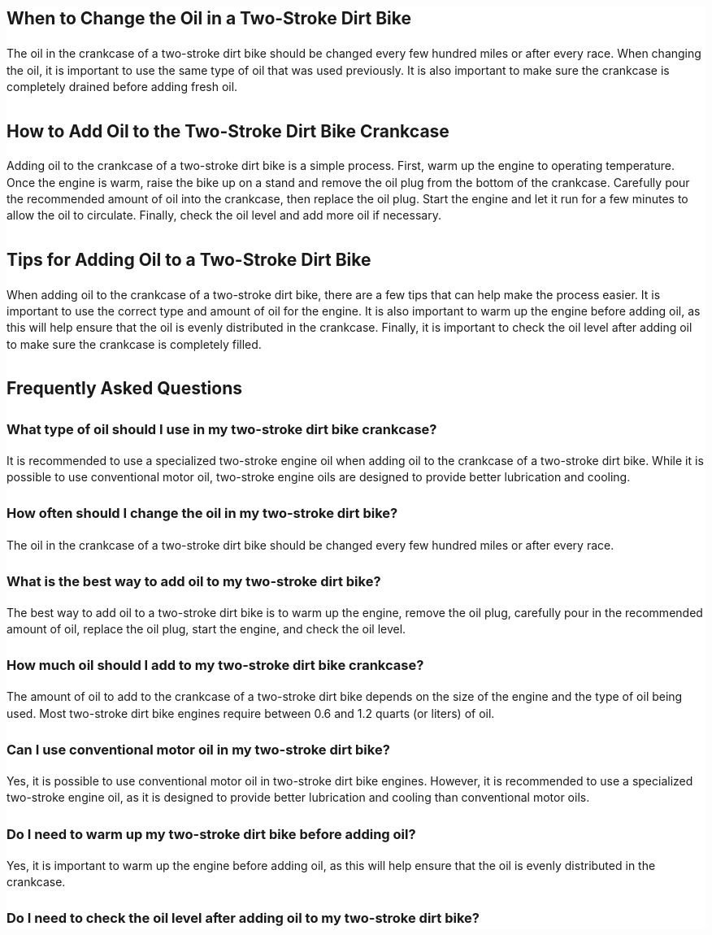 <h2>When to Change the Oil in a Two-Stroke Dirt Bike</h2>

<p>The oil in the crankcase of a two-stroke dirt bike should be changed every few hundred miles or after every race. When changing the oil, it is important to use the same type of oil that was used previously. It is also important to make sure the crankcase is completely drained before adding fresh oil.</p>

<h2>How to Add Oil to the Two-Stroke Dirt Bike Crankcase</h2>

<p>Adding oil to the crankcase of a two-stroke dirt bike is a simple process. First, warm up the engine to operating temperature. Once the engine is warm, raise the bike up on a stand and remove the oil plug from the bottom of the crankcase. Carefully pour the recommended amount of oil into the crankcase, then replace the oil plug. Start the engine and let it run for a few minutes to allow the oil to circulate. Finally, check the oil level and add more oil if necessary.</p>

<h2>Tips for Adding Oil to a Two-Stroke Dirt Bike</h2>

<p>When adding oil to the crankcase of a two-stroke dirt bike, there are a few tips that can help make the process easier. It is important to use the correct type and amount of oil for the engine. It is also important to warm up the engine before adding oil, as this will help ensure that the oil is evenly distributed in the crankcase. Finally, it is important to check the oil level after adding oil to make sure the crankcase is completely filled.</p>

<h2>Frequently Asked Questions</h2>

<h3>What type of oil should I use in my two-stroke dirt bike crankcase?</h3>

<p>It is recommended to use a specialized two-stroke engine oil when adding oil to the crankcase of a two-stroke dirt bike. While it is possible to use conventional motor oil, two-stroke engine oils are designed to provide better lubrication and cooling.</p>

<h3>How often should I change the oil in my two-stroke dirt bike?</h3>

<p>The oil in the crankcase of a two-stroke dirt bike should be changed every few hundred miles or after every race.</p>

<h3>What is the best way to add oil to my two-stroke dirt bike?</h3>

<p>The best way to add oil to a two-stroke dirt bike is to warm up the engine, remove the oil plug, carefully pour in the recommended amount of oil, replace the oil plug, start the engine, and check the oil level.</p>

<h3>How much oil should I add to my two-stroke dirt bike crankcase?</h3>

<p>The amount of oil to add to the crankcase of a two-stroke dirt bike depends on the size of the engine and the type of oil being used. Most two-stroke dirt bike engines require between 0.6 and 1.2 quarts (or liters) of oil.</p>

<h3>Can I use conventional motor oil in my two-stroke dirt bike?</h3>

<p>Yes, it is possible to use conventional motor oil in two-stroke dirt bike engines. However, it is recommended to use a specialized two-stroke engine oil, as it is designed to provide better lubrication and cooling than conventional motor oils.</p>

<h3>Do I need to warm up my two-stroke dirt bike before adding oil?</h3>

<p>Yes, it is important to warm up the engine before adding oil, as this will help ensure that the oil is evenly distributed in the crankcase.</p>

<h3>Do I need to check the oil level after adding oil to my two-stroke dirt bike?</h3>
